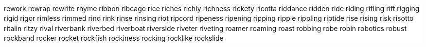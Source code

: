 rework
rewrap
rewrite
rhyme
ribbon
ribcage
rice
riches
richly
richness
rickety
ricotta
riddance
ridden
ride
riding
rifling
rift
rigging
rigid
rigor
rimless
rimmed
rind
rink
rinse
rinsing
riot
ripcord
ripeness
ripening
ripping
ripple
rippling
riptide
rise
rising
risk
risotto
ritalin
ritzy
rival
riverbank
riverbed
riverboat
riverside
riveter
riveting
roamer
roaming
roast
robbing
robe
robin
robotics
robust
rockband
rocker
rocket
rockfish
rockiness
rocking
rocklike
rockslide